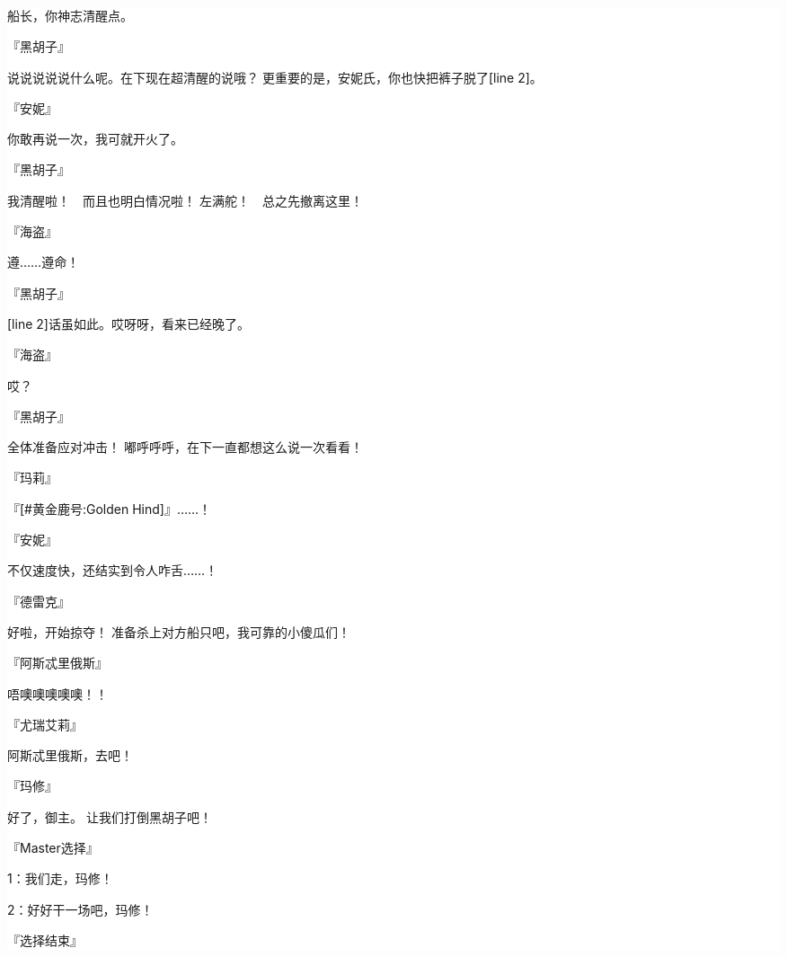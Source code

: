 船长，你神志清醒点。

『黑胡子』

说说说说说什么呢。在下现在超清醒的说哦？
更重要的是，安妮氏，你也快把裤子脱了[line 2]。

『安妮』

你敢再说一次，我可就开火了。

『黑胡子』

我清醒啦！　而且也明白情况啦！
左满舵！　总之先撤离这里！

『海盗』

遵……遵命！

『黑胡子』

[line 2]话虽如此。哎呀呀，看来已经晚了。

『海盗』

哎？

『黑胡子』

全体准备应对冲击！
嘟呼呼呼，在下一直都想这么说一次看看！

『玛莉』

『[#黄金鹿号:Golden Hind]』……！

『安妮』

不仅速度快，还结实到令人咋舌……！

『德雷克』

好啦，开始掠夺！
准备杀上对方船只吧，我可靠的小傻瓜们！

『阿斯忒里俄斯』

唔噢噢噢噢噢！！

『尤瑞艾莉』

阿斯忒里俄斯，去吧！

『玛修』

好了，御主。
让我们打倒黑胡子吧！

『Master选择』

1：我们走，玛修！

2：好好干一场吧，玛修！

『选择结束』

